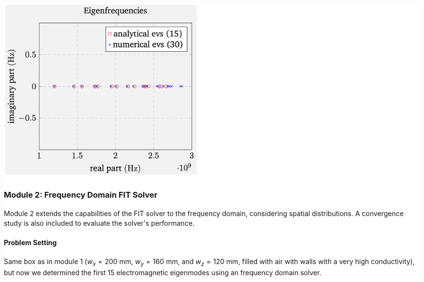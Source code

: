   <img src="ew.png" alt="Bild 2" width="400">
</p>

### Module 2: Frequency Domain FIT Solver

Module 2 extends the capabilities of the FIT solver to the frequency domain, considering spatial distributions. A convergence study is also included to evaluate the solver's performance.

#### Problem Setting
Same box as in module 1 ($w_x = 200$ mm, $w_y = 160$ mm, and $w_z = 120$ mm, filled with air with walls with a very high conductivity), but now we determined the first 15 electromagnetic eigenmodes using an frequency domain solver.
